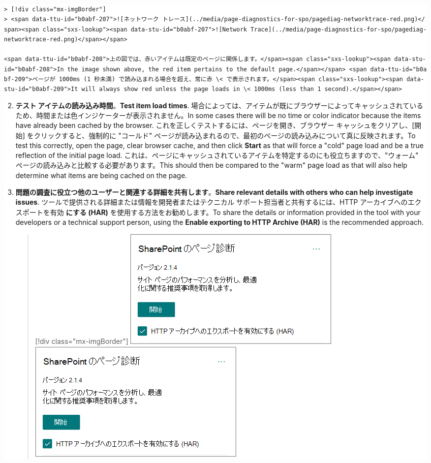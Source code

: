     > [!div class="mx-imgBorder"]
    > <span data-ttu-id="b0abf-207">![ネットワーク トレース](../media/page-diagnostics-for-spo/pagediag-networktrace-red.png)</span><span class="sxs-lookup"><span data-stu-id="b0abf-207">![Network Trace](../media/page-diagnostics-for-spo/pagediag-networktrace-red.png)</span></span>

    <span data-ttu-id="b0abf-208">上の図では、赤いアイテムは既定のページに関係します。</span><span class="sxs-lookup"><span data-stu-id="b0abf-208">In the image shown above, the red item pertains to the default page.</span></span> <span data-ttu-id="b0abf-209">ページが 1000ms (1 秒未満) で読み込まれる場合を超え、常に赤 \< で表示されます。</span><span class="sxs-lookup"><span data-stu-id="b0abf-209">It will always show red unless the page loads in \< 1000ms (less than 1 second).</span></span>

2. <span data-ttu-id="b0abf-210">**テスト アイテムの読み込み時間**。</span><span class="sxs-lookup"><span data-stu-id="b0abf-210">**Test item load times**.</span></span> <span data-ttu-id="b0abf-211">場合によっては、アイテムが既にブラウザーによってキャッシュされているため、時間または色インジケーターが表示されません。</span><span class="sxs-lookup"><span data-stu-id="b0abf-211">In some cases there will be no time or color indicator because the items have already been cached by the browser.</span></span> <span data-ttu-id="b0abf-212">これを正しくテストするには、ページを開き、ブラウザー キャッシュをクリアし、[開始] をクリックすると、強制的に "コールド" ページが読み込まれるので、最初のページの読み込みについて真に反映されます。</span><span class="sxs-lookup"><span data-stu-id="b0abf-212">To test this correctly, open the page, clear browser cache, and then click **Start** as that will force a "cold" page load and be a true reflection of the initial page load.</span></span> <span data-ttu-id="b0abf-213">これは、ページにキャッシュされているアイテムを特定するのにも役立ちますので、"ウォーム" ページの読み込みと比較する必要があります。</span><span class="sxs-lookup"><span data-stu-id="b0abf-213">This should then be compared to the "warm" page load as that will also help determine what items are being cached on the page.</span></span>

3. <span data-ttu-id="b0abf-214">**問題の調査に役立つ他のユーザーと関連する詳細を共有します**。</span><span class="sxs-lookup"><span data-stu-id="b0abf-214">**Share relevant details with others who can help investigate issues**.</span></span> <span data-ttu-id="b0abf-215">ツールで提供される詳細または情報を開発者またはテクニカル サポート担当者と共有するには、HTTP アーカイブへのエクスポートを有効 **にする (HAR)** を使用する方法をお勧めします。</span><span class="sxs-lookup"><span data-stu-id="b0abf-215">To share the details or information provided in the tool with your developers or a technical support person, using the **Enable exporting to HTTP Archive (HAR)** is the recommended approach.</span></span> 

   > [!div class="mx-imgBorder"]
   > <span data-ttu-id="b0abf-216">![HAR へのエクスポートを有効にする](../media/page-diagnostics-for-spo/pagediag-submithar.png)</span><span class="sxs-lookup"><span data-stu-id="b0abf-216">![Enable exporting to HAR](../media/page-diagnostics-for-spo/pagediag-submithar.png)</span></span>
